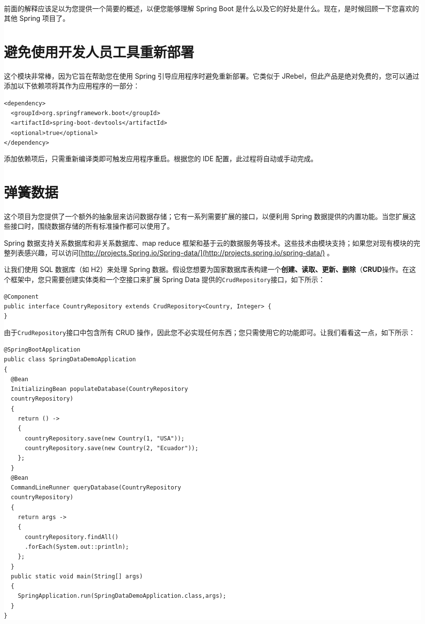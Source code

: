 前面的解释应该足以为您提供一个简要的概述，以便您能够理解 Spring Boot 是什么以及它的好处是什么。现在，是时候回顾一下您喜欢的其他 Spring 项目了。

# 避免使用开发人员工具重新部署

这个模块非常棒，因为它旨在帮助您在使用 Spring 引导应用程序时避免重新部署。它类似于 JRebel，但此产品是绝对免费的，您可以通过添加以下依赖项将其作为应用程序的一部分：

```
<dependency>
  <groupId>org.springframework.boot</groupId>
  <artifactId>spring-boot-devtools</artifactId>
  <optional>true</optional>
</dependency>
```

添加依赖项后，只需重新编译类即可触发应用程序重启。根据您的 IDE 配置，此过程将自动或手动完成。

# 弹簧数据

这个项目为您提供了一个额外的抽象层来访问数据存储；它有一系列需要扩展的接口，以便利用 Spring 数据提供的内置功能。当您扩展这些接口时，围绕数据存储的所有标准操作都可以使用了。

Spring 数据支持关系数据库和非关系数据库、map reduce 框架和基于云的数据服务等技术。这些技术由模块支持；如果您对现有模块的完整列表感兴趣，可以访问[http://projects.Spring.io/Spring-data/](http://projects.spring.io/spring-data/) 。

让我们使用 SQL 数据库（如 H2）来处理 Spring 数据。假设您想要为国家数据库表构建一个**创建、读取、更新、删除**（**CRUD**操作。在这个框架中，您只需要创建实体类和一个空接口来扩展 Spring Data 提供的`CrudRepository`接口，如下所示：

```
@Component
public interface CountryRepository extends CrudRepository<Country, Integer> {
}
```

由于`CrudRepository`接口中包含所有 CRUD 操作，因此您不必实现任何东西；您只需使用它的功能即可。让我们看看这一点，如下所示：

```
@SpringBootApplication
public class SpringDataDemoApplication 
{
  @Bean
  InitializingBean populateDatabase(CountryRepository
  countryRepository) 
  {
    return () -> 
    {
      countryRepository.save(new Country(1, "USA"));
      countryRepository.save(new Country(2, "Ecuador"));
    };
  }
  @Bean
  CommandLineRunner queryDatabase(CountryRepository 
  countryRepository) 
  {
    return args -> 
    {
      countryRepository.findAll()
      .forEach(System.out::println);
    };
  }
  public static void main(String[] args) 
  {
    SpringApplication.run(SpringDataDemoApplication.class,args);
  }
}
```

